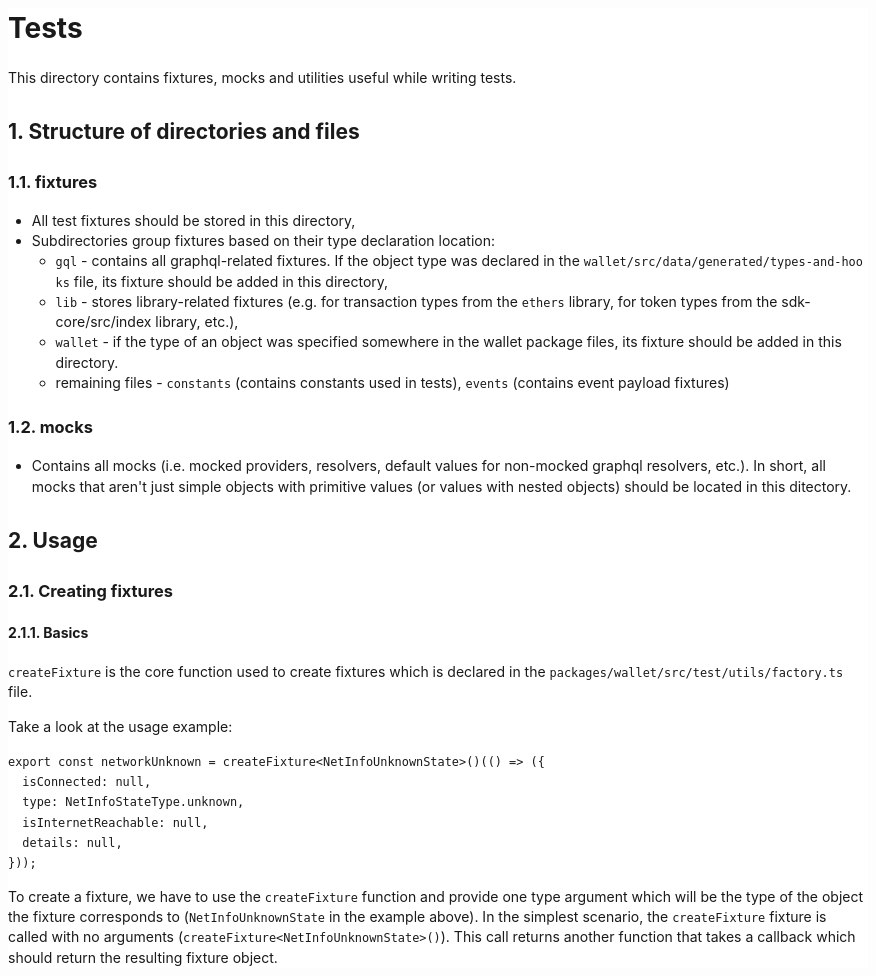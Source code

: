 # Tests

This directory contains fixtures, mocks and utilities useful while writing tests.

## 1. Structure of directories and files

### 1.1. fixtures

- All test fixtures should be stored in this directory,
- Subdirectories group fixtures based on their type declaration location:
  - `gql` - contains all graphql-related fixtures. If the object type was declared in the `wallet/src/data/generated/types-and-hooks` file, its fixture should be added in this directory,
  - `lib` - stores library-related fixtures (e.g. for transaction types from the `ethers` library, for token types from the sdk-core/src/index library, etc.),
  - `wallet` - if the type of an object was specified somewhere in the wallet package files, its fixture should be added in this directory.
  - remaining files - `constants` (contains constants used in tests), `events` (contains event payload fixtures)

### 1.2. mocks

- Contains all mocks (i.e. mocked providers, resolvers, default values for non-mocked graphql resolvers, etc.). In short, all mocks that aren't just simple objects with primitive values (or values with nested objects) should be located in this ditectory.

## 2. Usage

### 2.1. Creating fixtures

#### 2.1.1. Basics

`createFixture` is the core function used to create fixtures which is declared in the `packages/wallet/src/test/utils/factory.ts` file.

Take a look at the usage example:

```tsx
export const networkUnknown = createFixture<NetInfoUnknownState>()(() => ({
  isConnected: null,
  type: NetInfoStateType.unknown,
  isInternetReachable: null,
  details: null,
}));
```

To create a fixture, we have to use the `createFixture` function and provide one type argument which will be the type of the object the fixture corresponds to (`NetInfoUnknownState` in the example above). In the simplest scenario, the `createFixture` fixture is called with no arguments (`createFixture<NetInfoUnknownState>()`). This call returns another function that takes a callback which should return the resulting fixture object.

